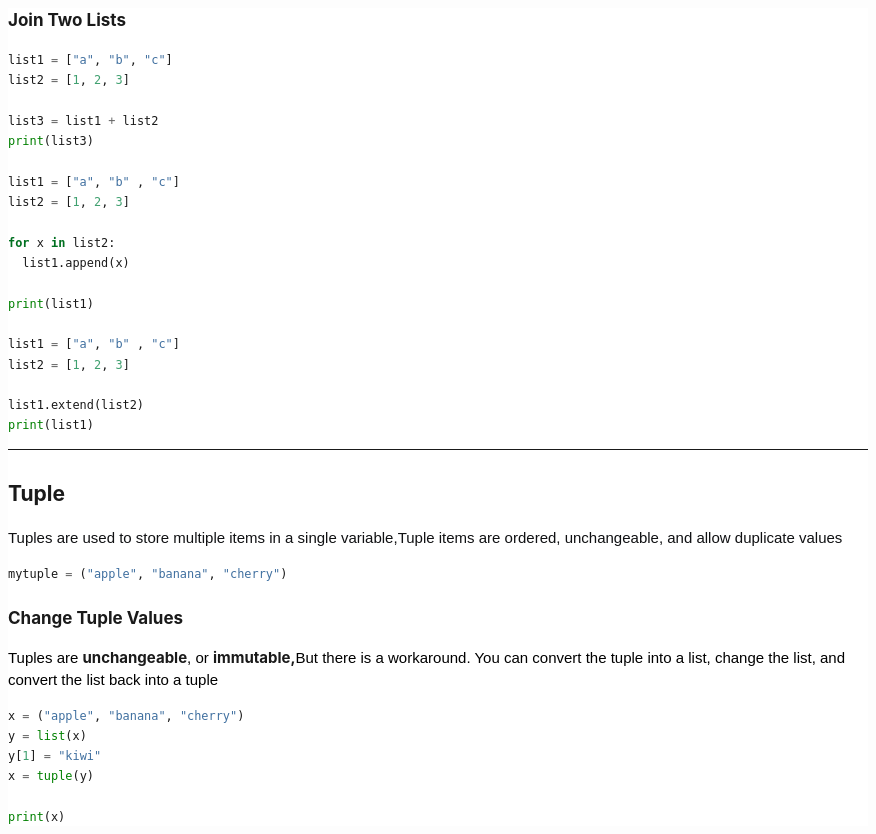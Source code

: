 ### <span style="font-size: 17px">Join Two Lists</span>

```python
list1 = ["a", "b", "c"]
list2 = [1, 2, 3]

list3 = list1 + list2
print(list3)

list1 = ["a", "b" , "c"]
list2 = [1, 2, 3]

for x in list2:
  list1.append(x)

print(list1)

list1 = ["a", "b" , "c"]
list2 = [1, 2, 3]

list1.extend(list2)
print(list1)
```

---

## <span style="font-size: 21px">Tuple</span>

<span style="font-family: Verdana, sans-serif; color: #101113; font-size: 15px">Tuples are used to store multiple items in a single variable,Tuple items are ordered, unchangeable, and allow duplicate values</span>

```python
mytuple = ("apple", "banana", "cherry")
```

### <span style="font-size: 17px">Change Tuple Values</span>

<span style="font-family: Verdana, sans-serif; color: rgb(0, 0, 0); font-size: 15px">Tuples are </span>**<span style="font-size: 15px">unchangeable</span>**<span style="font-family: Verdana, sans-serif; color: rgb(0, 0, 0); font-size: 15px">, or </span>**<span style="font-size: 15px">immutable,</span>**<span style="font-family: Verdana, sans-serif; color: rgb(0, 0, 0); font-size: 15px">But there is a workaround. You can convert the tuple into a list, change the list, and convert the list back into a tuple</span>

```python
x = ("apple", "banana", "cherry")
y = list(x)
y[1] = "kiwi"
x = tuple(y)

print(x)
```
